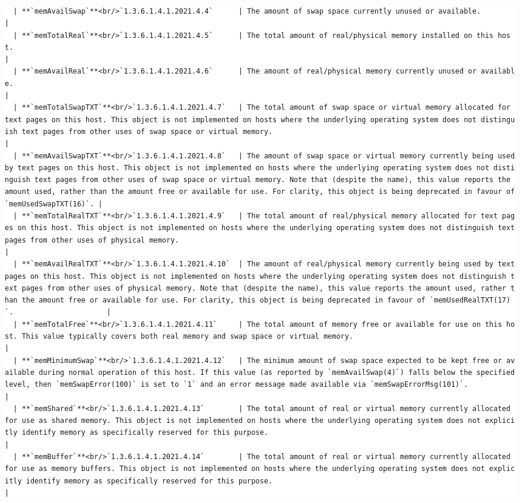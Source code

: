       | **`memAvailSwap`**<br/>`1.3.6.1.4.1.2021.4.4`      | The amount of swap space currently unused or available.                                                                                                                                                                                                                                                                                                                                                                                                        |
      | **`memTotalReal`**<br/>`1.3.6.1.4.1.2021.4.5`      | The total amount of real/physical memory installed on this host.                                                                                                                                                                                                                                                                                                                                                                                               |
      | **`memAvailReal`**<br/>`1.3.6.1.4.1.2021.4.6`      | The amount of real/physical memory currently unused or available.                                                                                                                                                                                                                                                                                                                                                                                              |
      | **`memTotalSwapTXT`**<br/>`1.3.6.1.4.1.2021.4.7`   | The total amount of swap space or virtual memory allocated for text pages on this host. This object is not implemented on hosts where the underlying operating system does not distinguish text pages from other uses of swap space or virtual memory.                                                                                                                                                                                                         |
      | **`memAvailSwapTXT`**<br/>`1.3.6.1.4.1.2021.4.8`   | The amount of swap space or virtual memory currently being used by text pages on this host. This object is not implemented on hosts where the underlying operating system does not distinguish text pages from other uses of swap space or virtual memory. Note that (despite the name), this value reports the amount used, rather than the amount free or available for use. For clarity, this object is being deprecated in favour of `memUsedSwapTXT(16)`. |
      | **`memTotalRealTXT`**<br/>`1.3.6.1.4.1.2021.4.9`   | The total amount of real/physical memory allocated for text pages on this host. This object is not implemented on hosts where the underlying operating system does not distinguish text pages from other uses of physical memory.                                                                                                                                                                                                                              |
      | **`memAvailRealTXT`**<br/>`1.3.6.1.4.1.2021.4.10`  | The amount of real/physical memory currently being used by text pages on this host. This object is not implemented on hosts where the underlying operating system does not distinguish text pages from other uses of physical memory. Note that (despite the name), this value reports the amount used, rather than the amount free or available for use. For clarity, this object is being deprecated in favour of `memUsedRealTXT(17)`.                      |
      | **`memTotalFree`**<br/>`1.3.6.1.4.1.2021.4.11`     | The total amount of memory free or available for use on this host. This value typically covers both real memory and swap space or virtual memory.                                                                                                                                                                                                                                                                                                              |
      | **`memMinimumSwap`**<br/>`1.3.6.1.4.1.2021.4.12`   | The minimum amount of swap space expected to be kept free or available during normal operation of this host. If this value (as reported by `memAvailSwap(4)`) falls below the specified level, then `memSwapError(100)` is set to `1` and an error message made available via `memSwapErrorMsg(101)`.                                                                                                                                                          |
      | **`memShared`**<br/>`1.3.6.1.4.1.2021.4.13`        | The total amount of real or virtual memory currently allocated for use as shared memory. This object is not implemented on hosts where the underlying operating system does not explicitly identify memory as specifically reserved for this purpose.                                                                                                                                                                                                          |
      | **`memBuffer`**<br/>`1.3.6.1.4.1.2021.4.14`        | The total amount of real or virtual memory currently allocated for use as memory buffers. This object is not implemented on hosts where the underlying operating system does not explicitly identify memory as specifically reserved for this purpose.                                                                                                                                                                                                         |
